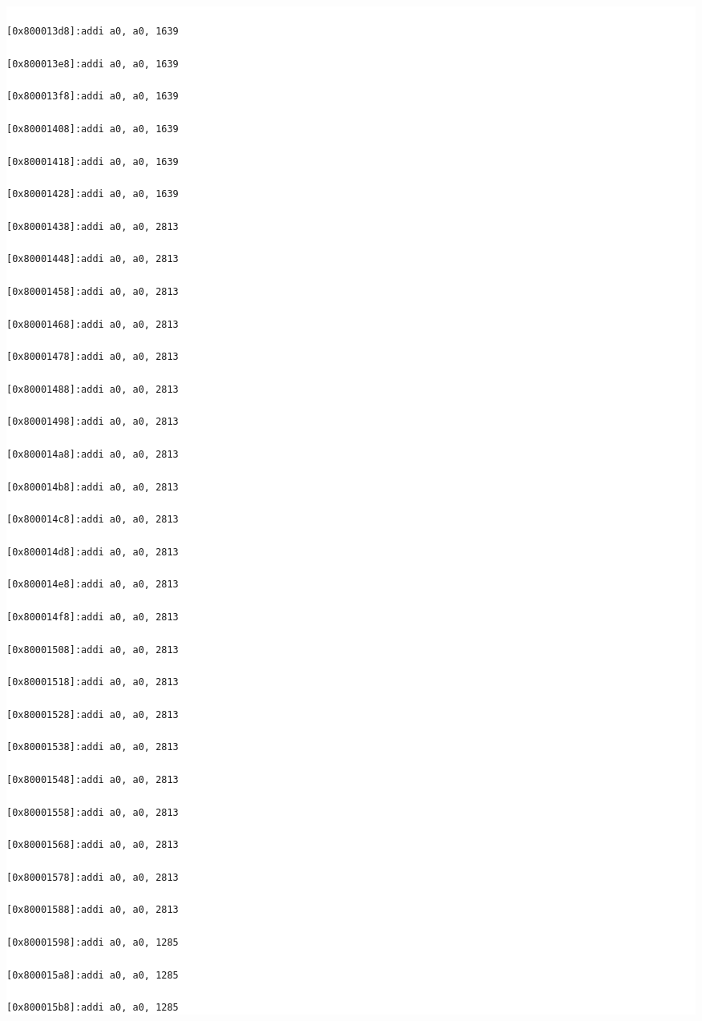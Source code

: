 ```

[0x800013d8]:addi a0, a0, 1639

[0x800013e8]:addi a0, a0, 1639

[0x800013f8]:addi a0, a0, 1639

[0x80001408]:addi a0, a0, 1639

[0x80001418]:addi a0, a0, 1639

[0x80001428]:addi a0, a0, 1639

[0x80001438]:addi a0, a0, 2813

[0x80001448]:addi a0, a0, 2813

[0x80001458]:addi a0, a0, 2813

[0x80001468]:addi a0, a0, 2813

[0x80001478]:addi a0, a0, 2813

[0x80001488]:addi a0, a0, 2813

[0x80001498]:addi a0, a0, 2813

[0x800014a8]:addi a0, a0, 2813

[0x800014b8]:addi a0, a0, 2813

[0x800014c8]:addi a0, a0, 2813

[0x800014d8]:addi a0, a0, 2813

[0x800014e8]:addi a0, a0, 2813

[0x800014f8]:addi a0, a0, 2813

[0x80001508]:addi a0, a0, 2813

[0x80001518]:addi a0, a0, 2813

[0x80001528]:addi a0, a0, 2813

[0x80001538]:addi a0, a0, 2813

[0x80001548]:addi a0, a0, 2813

[0x80001558]:addi a0, a0, 2813

[0x80001568]:addi a0, a0, 2813

[0x80001578]:addi a0, a0, 2813

[0x80001588]:addi a0, a0, 2813

[0x80001598]:addi a0, a0, 1285

[0x800015a8]:addi a0, a0, 1285

[0x800015b8]:addi a0, a0, 1285

```